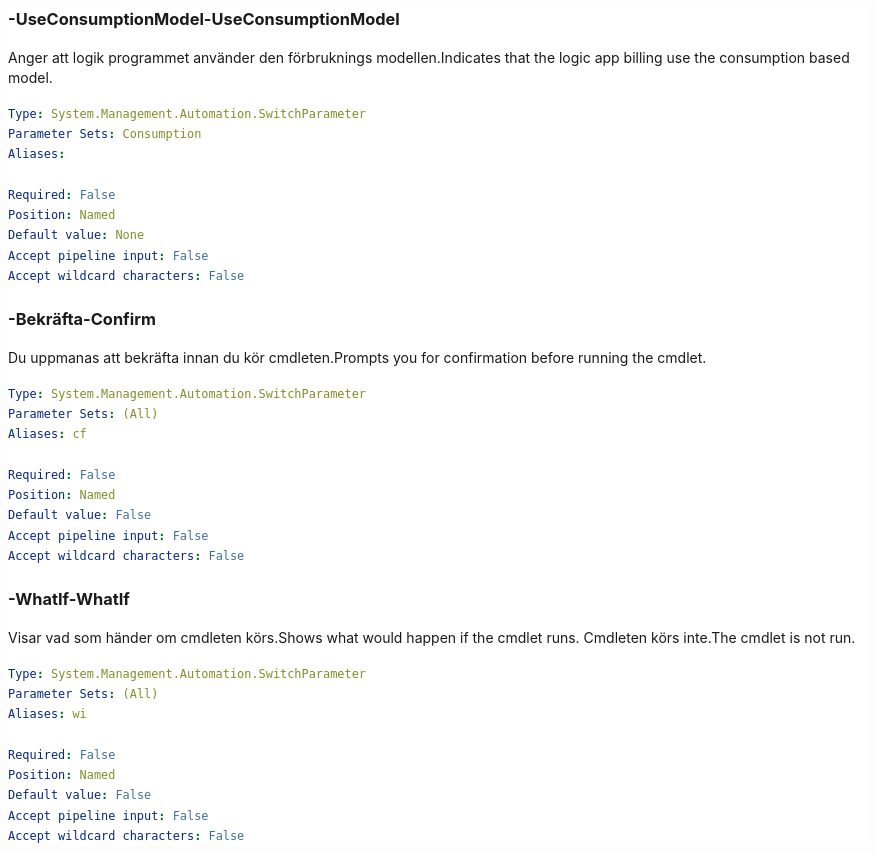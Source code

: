 ### <span data-ttu-id="c4cd2-147">-UseConsumptionModel</span><span class="sxs-lookup"><span data-stu-id="c4cd2-147">-UseConsumptionModel</span></span>
<span data-ttu-id="c4cd2-148">Anger att logik programmet använder den förbruknings modellen.</span><span class="sxs-lookup"><span data-stu-id="c4cd2-148">Indicates that the logic app billing use the consumption based model.</span></span>

```yaml
Type: System.Management.Automation.SwitchParameter
Parameter Sets: Consumption
Aliases:

Required: False
Position: Named
Default value: None
Accept pipeline input: False
Accept wildcard characters: False
```

### <span data-ttu-id="c4cd2-149">-Bekräfta</span><span class="sxs-lookup"><span data-stu-id="c4cd2-149">-Confirm</span></span>
<span data-ttu-id="c4cd2-150">Du uppmanas att bekräfta innan du kör cmdleten.</span><span class="sxs-lookup"><span data-stu-id="c4cd2-150">Prompts you for confirmation before running the cmdlet.</span></span>

```yaml
Type: System.Management.Automation.SwitchParameter
Parameter Sets: (All)
Aliases: cf

Required: False
Position: Named
Default value: False
Accept pipeline input: False
Accept wildcard characters: False
```

### <span data-ttu-id="c4cd2-151">-WhatIf</span><span class="sxs-lookup"><span data-stu-id="c4cd2-151">-WhatIf</span></span>
<span data-ttu-id="c4cd2-152">Visar vad som händer om cmdleten körs.</span><span class="sxs-lookup"><span data-stu-id="c4cd2-152">Shows what would happen if the cmdlet runs.</span></span>
<span data-ttu-id="c4cd2-153">Cmdleten körs inte.</span><span class="sxs-lookup"><span data-stu-id="c4cd2-153">The cmdlet is not run.</span></span>

```yaml
Type: System.Management.Automation.SwitchParameter
Parameter Sets: (All)
Aliases: wi

Required: False
Position: Named
Default value: False
Accept pipeline input: False
Accept wildcard characters: False
```
